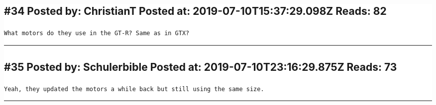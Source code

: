 ## \#34 Posted by: ChristianT Posted at: 2019-07-10T15:37:29.098Z Reads: 82

```
What motors do they use in the GT-R? Same as in GTX?
```

---
## \#35 Posted by: Schulerbible Posted at: 2019-07-10T23:16:29.875Z Reads: 73

```
Yeah, they updated the motors a while back but still using the same size.
```

---
